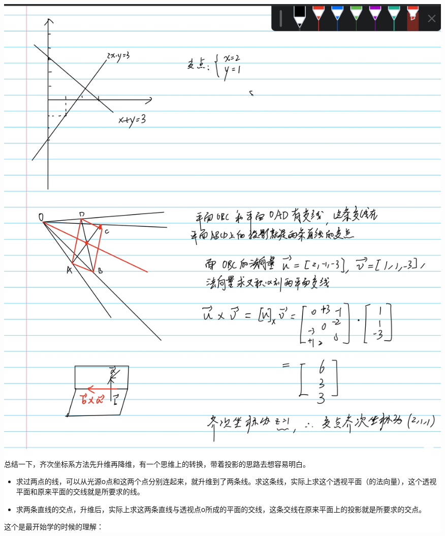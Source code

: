 ![](image/image_cYXPv9lEFG.png)

总结一下，齐次坐标系方法先升维再降维，有一个思维上的转换，带着投影的思路去想容易明白。

*   求过两点的线，可以从光源o点和这两个点分别连起来，就升维到了两条线。求这条线，实际上求这个透视平面（的法向量），这个透视平面和原来平面的交线就是所要求的线。

*   求两条直线的交点，升维后，实际上求这两条直线与透视点o所成的平面的交线，这条交线在原来平面上的投影就是所要求的交点。

这个是最开始学的时候的理解：
